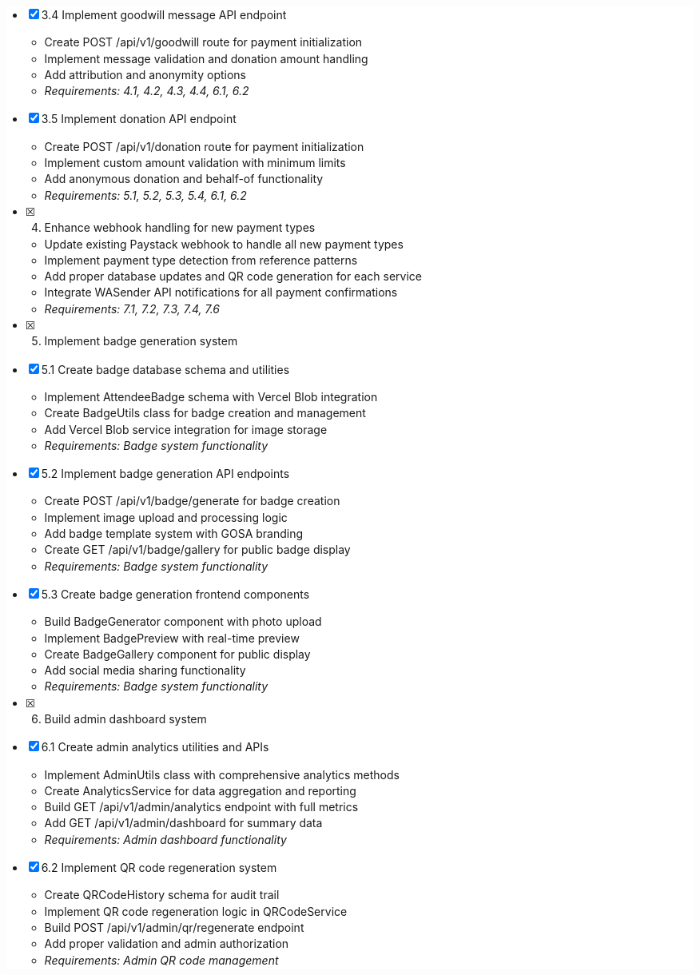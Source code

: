 - [x] 3.4 Implement goodwill message API endpoint
  - Create POST /api/v1/goodwill route for payment initialization
  - Implement message validation and donation amount handling
  - Add attribution and anonymity options
  - _Requirements: 4.1, 4.2, 4.3, 4.4, 6.1, 6.2_

- [x] 3.5 Implement donation API endpoint
  - Create POST /api/v1/donation route for payment initialization
  - Implement custom amount validation with minimum limits
  - Add anonymous donation and behalf-of functionality
  - _Requirements: 5.1, 5.2, 5.3, 5.4, 6.1, 6.2_

- [x] 4. Enhance webhook handling for new payment types
  - Update existing Paystack webhook to handle all new payment types
  - Implement payment type detection from reference patterns
  - Add proper database updates and QR code generation for each service
  - Integrate WASender API notifications for all payment confirmations
  - _Requirements: 7.1, 7.2, 7.3, 7.4, 7.6_

- [x] 5. Implement badge generation system
- [x] 5.1 Create badge database schema and utilities
  - Implement AttendeeBadge schema with Vercel Blob integration
  - Create BadgeUtils class for badge creation and management
  - Add Vercel Blob service integration for image storage
  - _Requirements: Badge system functionality_

- [x] 5.2 Implement badge generation API endpoints
  - Create POST /api/v1/badge/generate for badge creation
  - Implement image upload and processing logic
  - Add badge template system with GOSA branding
  - Create GET /api/v1/badge/gallery for public badge display
  - _Requirements: Badge system functionality_

- [x] 5.3 Create badge generation frontend components
  - Build BadgeGenerator component with photo upload
  - Implement BadgePreview with real-time preview
  - Create BadgeGallery component for public display
  - Add social media sharing functionality
  - _Requirements: Badge system functionality_

- [x] 6. Build admin dashboard system
- [x] 6.1 Create admin analytics utilities and APIs
  - Implement AdminUtils class with comprehensive analytics methods
  - Create AnalyticsService for data aggregation and reporting
  - Build GET /api/v1/admin/analytics endpoint with full metrics
  - Add GET /api/v1/admin/dashboard for summary data
  - _Requirements: Admin dashboard functionality_

- [x] 6.2 Implement QR code regeneration system
  - Create QRCodeHistory schema for audit trail
  - Implement QR code regeneration logic in QRCodeService
  - Build POST /api/v1/admin/qr/regenerate endpoint
  - Add proper validation and admin authorization
  - _Requirements: Admin QR code management_
